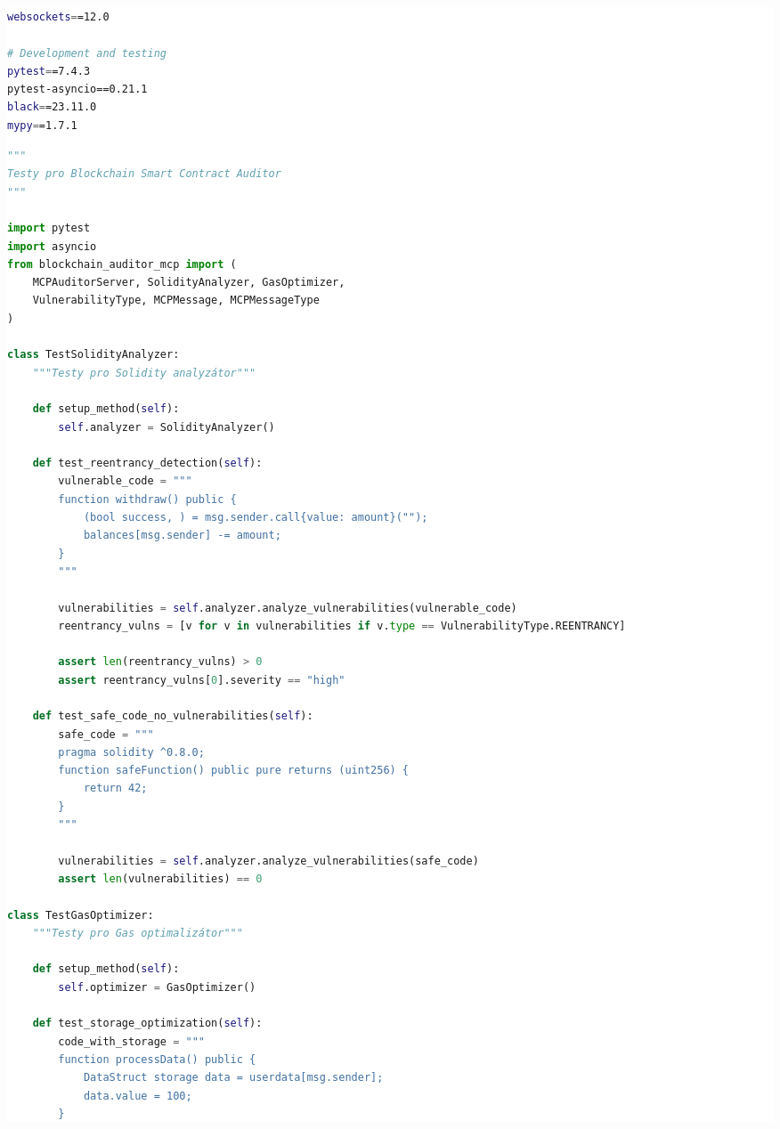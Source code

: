 ````bash
websockets==12.0

# Development and testing
pytest==7.4.3
pytest-asyncio==0.21.1
black==23.11.0
mypy==1.7.1
````

````python
"""
Testy pro Blockchain Smart Contract Auditor
"""

import pytest
import asyncio
from blockchain_auditor_mcp import (
    MCPAuditorServer, SolidityAnalyzer, GasOptimizer,
    VulnerabilityType, MCPMessage, MCPMessageType
)

class TestSolidityAnalyzer:
    """Testy pro Solidity analyzátor"""
    
    def setup_method(self):
        self.analyzer = SolidityAnalyzer()
    
    def test_reentrancy_detection(self):
        vulnerable_code = """
        function withdraw() public {
            (bool success, ) = msg.sender.call{value: amount}("");
            balances[msg.sender] -= amount;
        }
        """
        
        vulnerabilities = self.analyzer.analyze_vulnerabilities(vulnerable_code)
        reentrancy_vulns = [v for v in vulnerabilities if v.type == VulnerabilityType.REENTRANCY]
        
        assert len(reentrancy_vulns) > 0
        assert reentrancy_vulns[0].severity == "high"
    
    def test_safe_code_no_vulnerabilities(self):
        safe_code = """
        pragma solidity ^0.8.0;
        function safeFunction() public pure returns (uint256) {
            return 42;
        }
        """
        
        vulnerabilities = self.analyzer.analyze_vulnerabilities(safe_code)
        assert len(vulnerabilities) == 0

class TestGasOptimizer:
    """Testy pro Gas optimalizátor"""
    
    def setup_method(self):
        self.optimizer = GasOptimizer()
    
    def test_storage_optimization(self):
        code_with_storage = """
        function processData() public {
            DataStruct storage data = userdata[msg.sender];
            data.value = 100;
        }
````
